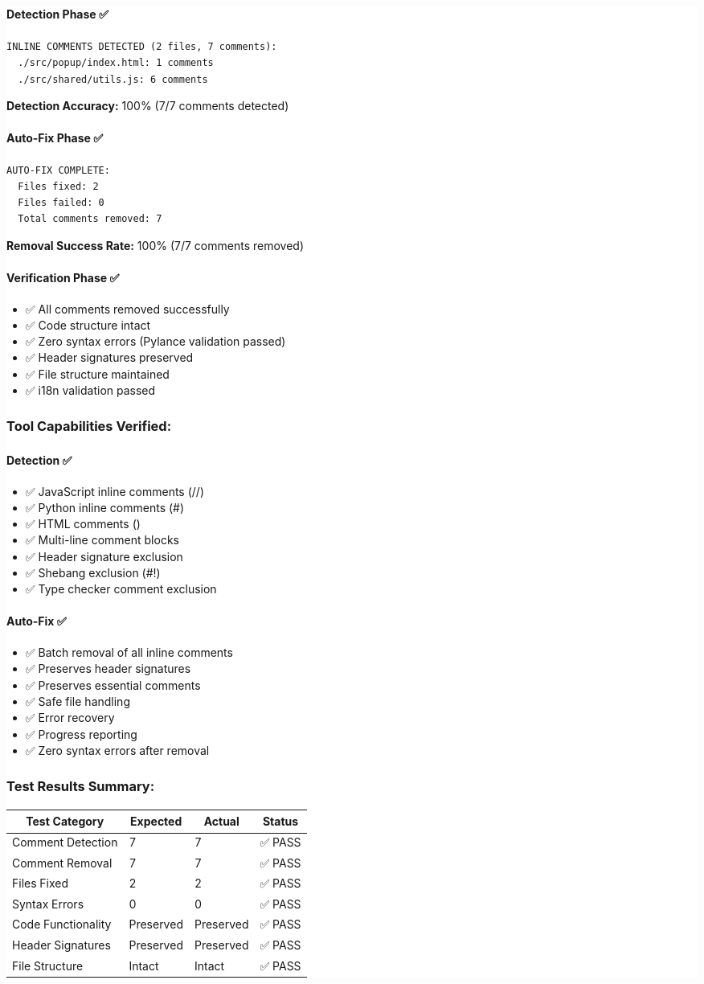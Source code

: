 #### Detection Phase ✅
```
INLINE COMMENTS DETECTED (2 files, 7 comments):
  ./src/popup/index.html: 1 comments
  ./src/shared/utils.js: 6 comments
```
**Detection Accuracy:** 100% (7/7 comments detected)

#### Auto-Fix Phase ✅
```
AUTO-FIX COMPLETE:
  Files fixed: 2
  Files failed: 0
  Total comments removed: 7
```
**Removal Success Rate:** 100% (7/7 comments removed)

#### Verification Phase ✅
- ✅ All comments removed successfully
- ✅ Code structure intact
- ✅ Zero syntax errors (Pylance validation passed)
- ✅ Header signatures preserved
- ✅ File structure maintained
- ✅ i18n validation passed

### Tool Capabilities Verified:

#### Detection ✅
- ✅ JavaScript inline comments (//)
- ✅ Python inline comments (#)
- ✅ HTML comments ()
- ✅ Multi-line comment blocks
- ✅ Header signature exclusion
- ✅ Shebang exclusion (#!)
- ✅ Type checker comment exclusion

#### Auto-Fix ✅
- ✅ Batch removal of all inline comments
- ✅ Preserves header signatures
- ✅ Preserves essential comments
- ✅ Safe file handling
- ✅ Error recovery
- ✅ Progress reporting
- ✅ Zero syntax errors after removal

### Test Results Summary:

| Test Category | Expected | Actual | Status |
|--------------|----------|--------|--------|
| Comment Detection | 7 | 7 | ✅ PASS |
| Comment Removal | 7 | 7 | ✅ PASS |
| Files Fixed | 2 | 2 | ✅ PASS |
| Syntax Errors | 0 | 0 | ✅ PASS |
| Code Functionality | Preserved | Preserved | ✅ PASS |
| Header Signatures | Preserved | Preserved | ✅ PASS |
| File Structure | Intact | Intact | ✅ PASS |
